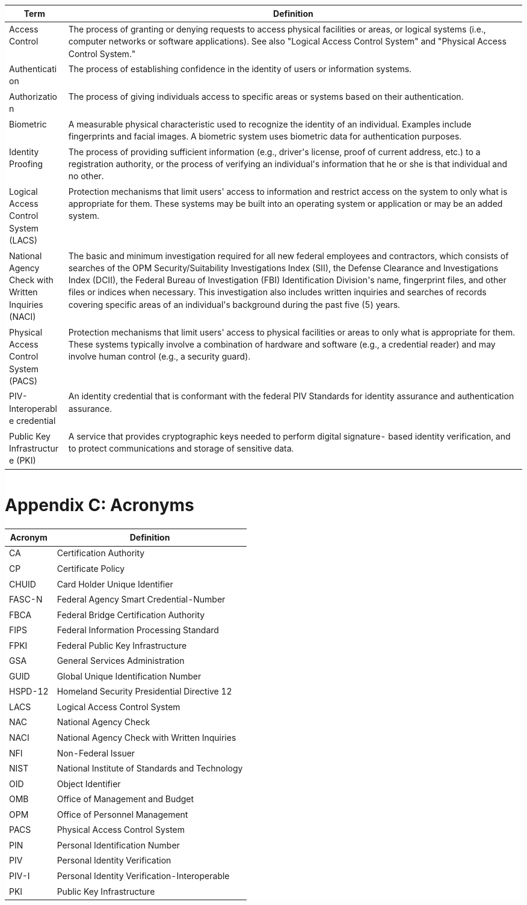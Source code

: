 | Term | Definition |
|------------------|---------------------------------|
| Access Control | The process of granting or denying requests to access physical facilities or areas, or logical systems (i.e., computer networks or software applications). See also "Logical Access Control System" and "Physical Access Control System."|
| Authentication | The process of establishing confidence in the identity of users or information systems.|
| Authorization | The process of giving individuals access to specific areas or systems based on their authentication.|
| Biometric | A measurable physical characteristic used to recognize the identity of an individual. Examples include fingerprints and facial images. A biometric system uses biometric data for authentication purposes.|
| Identity Proofing | The process of providing sufficient information (e.g., driver's license, proof of current address, etc.) to a registration authority, or the process of verifying an individual's information that he or she is that individual and no other.|
| Logical Access Control System (LACS)| Protection mechanisms that limit users' access to information and restrict access on the system to only what is appropriate for them. These systems may be built into an operating system or application or may be an added system.|
| National Agency Check with Written Inquiries (NACI)| The basic and minimum investigation required for all new federal employees and contractors, which consists of searches of the OPM Security/Suitability Investigations Index (SII), the Defense Clearance and Investigations Index (DCII), the Federal Bureau of Investigation (FBI) Identification Division's name, fingerprint files, and other files or indices when necessary. This investigation also includes written inquiries and searches of records covering specific areas of an individual's background during the past five (5) years.|
| Physical Access Control System (PACS)| Protection mechanisms that limit users' access to physical facilities or areas to only what is appropriate for them. These systems typically involve a combination of hardware and software (e.g., a credential reader) and may involve human control (e.g., a security guard).|
| PIV-Interoperable credential | An identity credential that is conformant with the federal PIV Standards for identity assurance and authentication assurance. |
| Public Key Infrastructure (PKI) | A service that provides cryptographic keys needed to perform digital signature- based identity verification, and to protect communications and storage of sensitive data.|

# Appendix C: Acronyms

| Acronym | Definition |
|------------------|---------------------------------|
| CA | Certification Authority |
| CP | Certificate Policy |
| CHUID | Card Holder Unique Identifier |
| FASC-N | Federal Agency Smart Credential-Number |
| FBCA | Federal Bridge Certification Authority |
| FIPS | Federal Information Processing Standard |
| FPKI | Federal Public Key Infrastructure |
| GSA | General Services Administration |
| GUID | Global Unique Identification Number |
| HSPD-12| Homeland Security Presidential Directive 12|
| LACS | Logical Access Control System |
| NAC | National Agency Check |
| NACI | National Agency Check with Written Inquiries |
| NFI | Non-Federal Issuer |
| NIST | National Institute of Standards and Technology |
| OID | Object Identifier |
| OMB | Office of Management and Budget |
| OPM | Office of Personnel Management |
| PACS | Physical Access Control System |
| PIN | Personal Identification Number |
| PIV | Personal Identity Verification |
| PIV-I | Personal Identity Verification-Interoperable |
| PKI | Public Key Infrastructure |